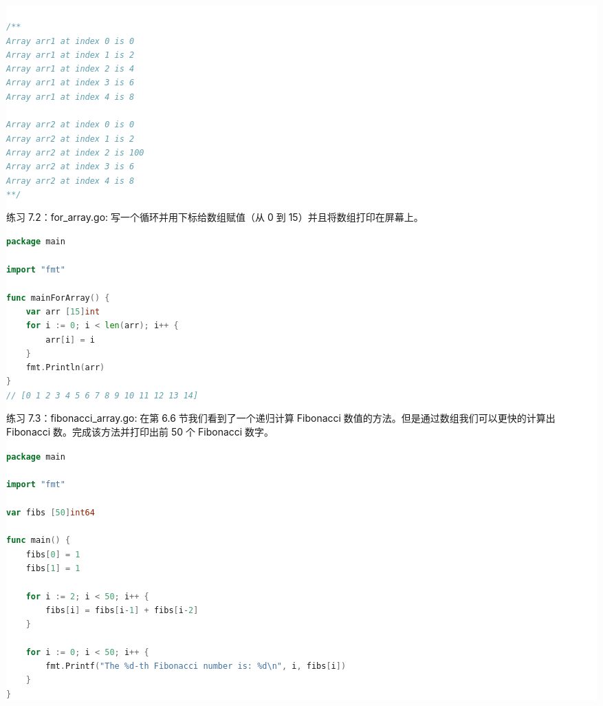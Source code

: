 ```go

/**
Array arr1 at index 0 is 0
Array arr1 at index 1 is 2
Array arr1 at index 2 is 4
Array arr1 at index 3 is 6
Array arr1 at index 4 is 8

Array arr2 at index 0 is 0
Array arr2 at index 1 is 2
Array arr2 at index 2 is 100
Array arr2 at index 3 is 6
Array arr2 at index 4 is 8
**/
```

练习 7.2：for_array.go: 写一个循环并用下标给数组赋值（从 0 到 15）并且将数组打印在屏幕上。

```go
package main

import "fmt"

func mainForArray() {
	var arr [15]int
	for i := 0; i < len(arr); i++ {
		arr[i] = i
	}
	fmt.Println(arr)
}
// [0 1 2 3 4 5 6 7 8 9 10 11 12 13 14]
```

练习 7.3：fibonacci_array.go: 在第 6.6 节我们看到了一个递归计算 Fibonacci 数值的方法。但是通过数组我们可以更快的计算出 Fibonacci 数。完成该方法并打印出前 50 个 Fibonacci 数字。

```go
package main

import "fmt"

var fibs [50]int64

func main() {
	fibs[0] = 1
	fibs[1] = 1

	for i := 2; i < 50; i++ {
		fibs[i] = fibs[i-1] + fibs[i-2]
	}

	for i := 0; i < 50; i++ {
		fmt.Printf("The %d-th Fibonacci number is: %d\n", i, fibs[i])
	}
}
```
